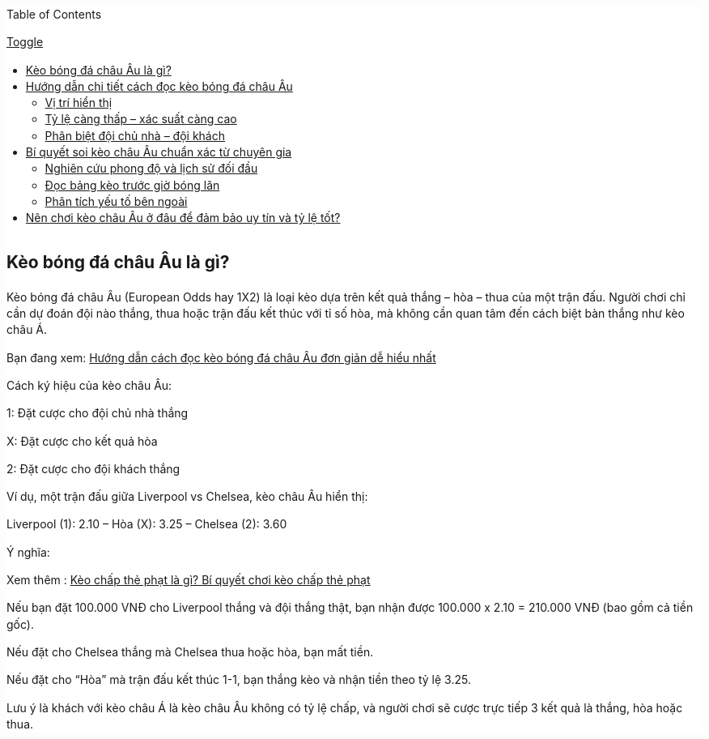 Table of Contents

[Toggle](#)

* [Kèo bóng đá châu Âu là gì?](#Keo_bong_da_chau_Au_la_gi "Kèo bóng đá châu Âu là gì?")
* [Hướng dẫn chi tiết cách đọc kèo bóng đá châu Âu](#Huong_dan_chi_tiet_cach_doc_keo_bong_da_chau_Au "Hướng dẫn chi tiết cách đọc kèo bóng đá châu Âu")
  + [Vị trí hiển thị](#Vi_tri_hien_thi "Vị trí hiển thị")
  + [Tỷ lệ càng thấp – xác suất càng cao](#Ty_le_cang_thap_%E2%80%93_xac_suat_cang_cao "Tỷ lệ càng thấp – xác suất càng cao")
  + [Phân biệt đội chủ nhà – đội khách](#Phan_biet_doi_chu_nha_%E2%80%93_doi_khach "Phân biệt đội chủ nhà – đội khách")
* [Bí quyết soi kèo châu Âu chuẩn xác từ chuyên gia](#Bi_quyet_soi_keo_chau_Au_chuan_xac_tu_chuyen_gia "Bí quyết soi kèo châu Âu chuẩn xác từ chuyên gia")
  + [Nghiên cứu phong độ và lịch sử đối đầu](#Nghien_cuu_phong_do_va_lich_su_doi_dau "Nghiên cứu phong độ và lịch sử đối đầu")
  + [Đọc bảng kèo trước giờ bóng lăn](#Doc_bang_keo_truoc_gio_bong_lan "Đọc bảng kèo trước giờ bóng lăn")
  + [Phân tích yếu tố bên ngoài](#Phan_tich_yeu_to_ben_ngoai "Phân tích yếu tố bên ngoài")
* [Nên chơi kèo châu Âu ở đâu để đảm bảo uy tín và tỷ lệ tốt?](#Nen_choi_keo_chau_Au_o_dau_de_dam_bao_uy_tin_va_ty_le_tot "Nên chơi kèo châu Âu ở đâu để đảm bảo uy tín và tỷ lệ tốt?")

**Kèo bóng đá châu Âu là gì?**
------------------------------

Kèo bóng đá châu Âu (European Odds hay 1X2) là loại kèo dựa trên kết quả thắng – hòa – thua của một trận đấu. Người chơi chỉ cần dự đoán đội nào thắng, thua hoặc trận đấu kết thúc với tỉ số hòa, mà không cần quan tâm đến cách biệt bàn thắng như kèo châu Á.

Bạn đang xem: [Hướng dẫn cách đọc kèo bóng đá châu Âu đơn giản dễ hiểu nhất](https://nohu-hoangkim.pro/cach-doc-keo-bong-da-chau-au/)

Cách ký hiệu của kèo châu Âu:

1: Đặt cược cho đội chủ nhà thắng

X: Đặt cược cho kết quả hòa

2: Đặt cược cho đội khách thắng

Ví dụ, một trận đấu giữa Liverpool vs Chelsea, kèo châu Âu hiển thị:

Liverpool (1): 2.10 – Hòa (X): 3.25 – Chelsea (2): 3.60

Ý nghĩa:

Xem thêm : [Kèo chấp thẻ phạt là gì? Bí quyết chơi kèo chấp thẻ phạt](https://nohu-hoangkim.pro/keo-chap-the-phat-la-gi/)

Nếu bạn đặt 100.000 VNĐ cho Liverpool thắng và đội thắng thật, bạn nhận được 100.000 x 2.10 = 210.000 VNĐ (bao gồm cả tiền gốc).

Nếu đặt cho Chelsea thắng mà Chelsea thua hoặc hòa, bạn mất tiền.

Nếu đặt cho “Hòa” mà trận đấu kết thúc 1-1, bạn thắng kèo và nhận tiền theo tỷ lệ 3.25.

Lưu ý là khách với kèo châu Á là kèo châu Âu không có tỷ lệ chấp, và người chơi sẽ cược trực tiếp 3 kết quả là thắng, hòa hoặc thua.
